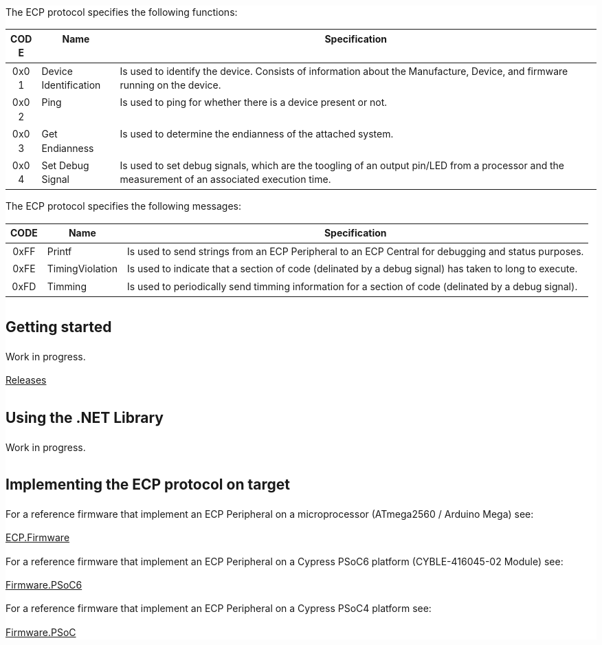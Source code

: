 The ECP protocol specifies the following functions:

| CODE | Name                  | Specification                                                                                                                                   |
|:----:|-----------------------|-------------------------------------------------------------------------------------------------------------------------------------------------|
| 0x01 | Device Identification | Is used to identify the device. Consists of information about the Manufacture, Device, and firmware running on the device.                      |
| 0x02 | Ping                  | Is used to ping for whether there is a device present or not.                                                                                   |
| 0x03 | Get Endianness        | Is used to determine the endianness of the attached system.                                                                                     |
| 0x04 | Set Debug Signal      | Is used to set debug signals, which are the toogling of an output pin/LED from a processor and the measurement of an associated execution time. |

The ECP protocol specifies the following messages:

| CODE | Name                  | Specification                                                                                                                                   |
|:----:|-----------------------|-------------------------------------------------------------------------------------------------------------------------------------------------|
| 0xFF | Printf                | Is used to send strings from an ECP Peripheral to an ECP Central for debugging and status purposes.                                             |
| 0xFE | TimingViolation       | Is used to indicate that a section of code (delinated by a debug signal) has taken to long to execute.                                          |
| 0xFD | Timming               | Is used to periodically send timming information for a section of code (delinated by a debug signal).                                           |

## Getting started

Work in progress.

[Releases](https://github.com/Inventors-Way/Inventors.ECP/releases)

## Using the .NET Library

Work in progress.


## Implementing the ECP protocol on target

For a reference firmware that implement an ECP Peripheral on a microprocessor (ATmega2560 / Arduino Mega) see:

[ECP.Firmware](https://github.com/Inventors-Way/Firmware.ECP)

For a reference firmware that implement an ECP Peripheral on a Cypress PSoC6 platform (CYBLE-416045-02 Module) see:

[Firmware.PSoC6](https://github.com/Inventors-Way/Firmware.PSoC6)

For a reference firmware that implement an ECP Peripheral on a Cypress PSoC4 platform see:

[Firmware.PSoC](https://github.com/Inventors-Way/Firmware.PSoC)